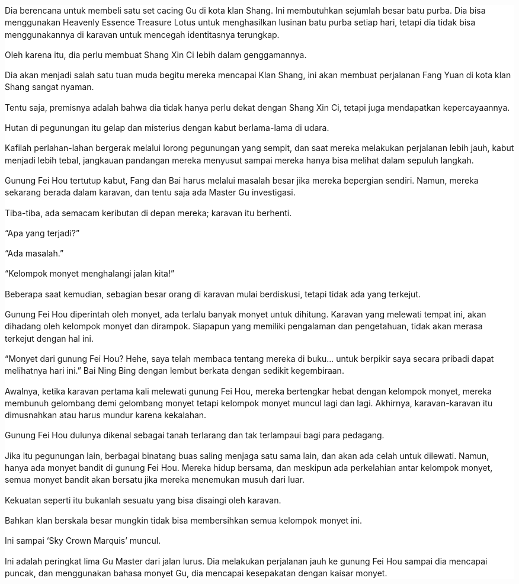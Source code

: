Dia berencana untuk membeli satu set cacing Gu di kota klan Shang. Ini membutuhkan sejumlah besar batu purba. Dia bisa menggunakan Heavenly Essence Treasure Lotus untuk menghasilkan lusinan batu purba setiap hari, tetapi dia tidak bisa menggunakannya di karavan untuk mencegah identitasnya terungkap.

Oleh karena itu, dia perlu membuat Shang Xin Ci lebih dalam genggamannya.

Dia akan menjadi salah satu tuan muda begitu mereka mencapai Klan Shang, ini akan membuat perjalanan Fang Yuan di kota klan Shang sangat nyaman.

Tentu saja, premisnya adalah bahwa dia tidak hanya perlu dekat dengan Shang Xin Ci, tetapi juga mendapatkan kepercayaannya.

Hutan di pegunungan itu gelap dan misterius dengan kabut berlama-lama di udara.

Kafilah perlahan-lahan bergerak melalui lorong pegunungan yang sempit, dan saat mereka melakukan perjalanan lebih jauh, kabut menjadi lebih tebal, jangkauan pandangan mereka menyusut sampai mereka hanya bisa melihat dalam sepuluh langkah.

Gunung Fei Hou tertutup kabut, Fang dan Bai harus melalui masalah besar jika mereka bepergian sendiri. Namun, mereka sekarang berada dalam karavan, dan tentu saja ada Master Gu investigasi.

Tiba-tiba, ada semacam keributan di depan mereka; karavan itu berhenti.

“Apa yang terjadi?”

“Ada masalah.”



“Kelompok monyet menghalangi jalan kita!”

Beberapa saat kemudian, sebagian besar orang di karavan mulai berdiskusi, tetapi tidak ada yang terkejut.

Gunung Fei Hou diperintah oleh monyet, ada terlalu banyak monyet untuk dihitung. Karavan yang melewati tempat ini, akan dihadang oleh kelompok monyet dan dirampok. Siapapun yang memiliki pengalaman dan pengetahuan, tidak akan merasa terkejut dengan hal ini.

“Monyet dari gunung Fei Hou? Hehe, saya telah membaca tentang mereka di buku… untuk berpikir saya secara pribadi dapat melihatnya hari ini.” Bai Ning Bing dengan lembut berkata dengan sedikit kegembiraan.

Awalnya, ketika karavan pertama kali melewati gunung Fei Hou, mereka bertengkar hebat dengan kelompok monyet, mereka membunuh gelombang demi gelombang monyet tetapi kelompok monyet muncul lagi dan lagi. Akhirnya, karavan-karavan itu dimusnahkan atau harus mundur karena kekalahan.

Gunung Fei Hou dulunya dikenal sebagai tanah terlarang dan tak terlampaui bagi para pedagang.

Jika itu pegunungan lain, berbagai binatang buas saling menjaga satu sama lain, dan akan ada celah untuk dilewati. Namun, hanya ada monyet bandit di gunung Fei Hou. Mereka hidup bersama, dan meskipun ada perkelahian antar kelompok monyet, semua monyet bandit akan bersatu jika mereka menemukan musuh dari luar.

Kekuatan seperti itu bukanlah sesuatu yang bisa disaingi oleh karavan.

Bahkan klan berskala besar mungkin tidak bisa membersihkan semua kelompok monyet ini.

Ini sampai ‘Sky Crown Marquis’ muncul.

Ini adalah peringkat lima Gu Master dari jalan lurus. Dia melakukan perjalanan jauh ke gunung Fei Hou sampai dia mencapai puncak, dan menggunakan bahasa monyet Gu, dia mencapai kesepakatan dengan kaisar monyet.
